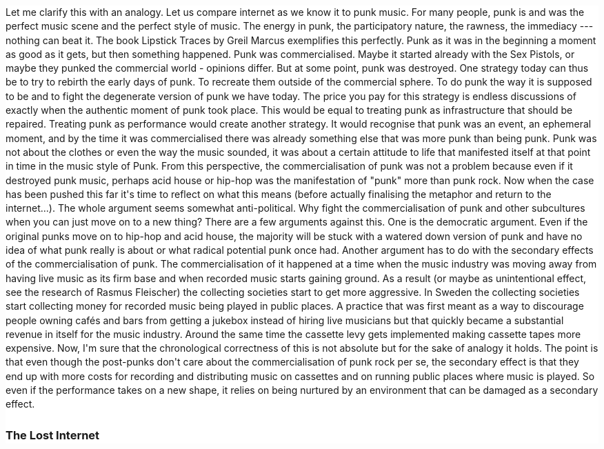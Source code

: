 Let me clarify this with an analogy. Let us compare internet as we know it to punk music. For many people, punk is and was the perfect music scene and the perfect style of music. The energy in punk, the participatory nature, the rawness, the immediacy --- nothing can beat it. The book Lipstick Traces by Greil Marcus exemplifies this perfectly. Punk as it was in the beginning a moment as good as it gets, but then something happened. Punk was commercialised. Maybe it started already with the Sex Pistols, or maybe they punked the commercial world - opinions differ. But at some point, punk was destroyed. One strategy today can thus be to try to rebirth the early days of punk. To recreate them outside of the commercial sphere. To do punk the way it is supposed to be and to fight the degenerate version of punk we have today. The price you pay for this strategy is endless discussions of exactly when the authentic moment of punk took place. This would be equal to treating punk as infrastructure that should be repaired. Treating punk as performance would create another strategy. It would recognise that punk was an event, an ephemeral moment, and by the time it was commercialised there was already something else that was more punk than being punk. Punk was not about the clothes or even the way the music sounded, it was about a certain attitude to life that manifested itself at that point in time in the music style of Punk. From this perspective, the commercialisation of punk was not a problem because even if it destroyed punk music, perhaps acid house or hip-hop was the manifestation of "punk" more than punk rock. Now when the case has been pushed this far it's time to reflect on what this means (before actually finalising the metaphor and return to the internet...). The whole argument seems somewhat anti-political. Why fight the commercialisation of punk and other subcultures when you can just move on to a new thing? There are a few arguments against this. One is the democratic argument. Even if the original punks move on to hip-hop and acid house, the majority will be stuck with a watered down version of punk and have no idea of what punk really is about or what radical potential punk once had.  Another argument has to do with the secondary effects of the commercialisation of punk. The commercialisation of it happened at a time when the music industry was moving away from having live music as its firm base and when recorded music starts gaining ground. As a result (or maybe as unintentional effect, see the research of Rasmus Fleischer) the collecting societies start to get more aggressive. In Sweden the collecting societies start collecting money for recorded music being played in public places. A practice that was first meant as a way to discourage people owning cafés and bars from getting a jukebox instead of hiring live musicians but that quickly became a substantial revenue in itself for the music industry. Around the same time the cassette levy gets implemented making cassette tapes more expensive. Now, I'm sure that the chronological correctness of this is not absolute but for the sake of analogy it holds. The point is that even though the post-punks don't care about the commercialisation of punk rock per se, the secondary effect is that they end up with more costs for recording and distributing music on cassettes and on running public places where music is played. So even if the performance takes on a new shape, it relies on being nurtured by an environment that can be damaged as a secondary effect.

### The Lost Internet
